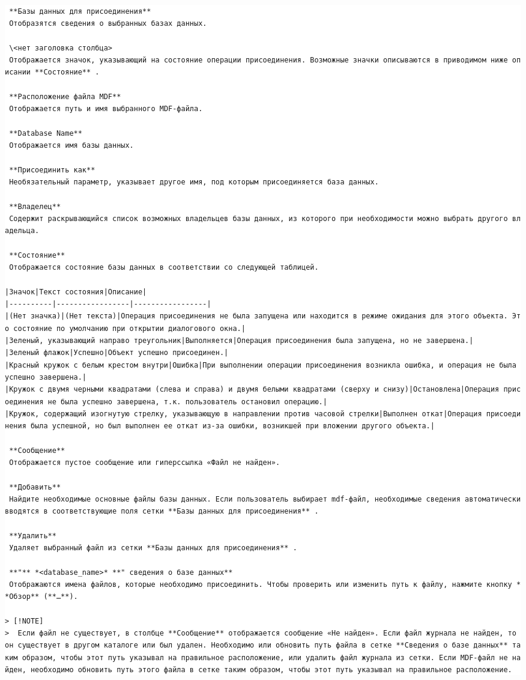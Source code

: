      **Базы данных для присоединения**  
     Отобразятся сведения о выбранных базах данных.  
  
     \<нет заголовка столбца>  
     Отображается значок, указывающий на состояние операции присоединения. Возможные значки описываются в приводимом ниже описании **Состояние** .  
  
     **Расположение файла MDF**  
     Отображается путь и имя выбранного MDF-файла.  
  
     **Database Name**  
     Отображается имя базы данных.  
  
     **Присоединить как**  
     Необязательный параметр, указывает другое имя, под которым присоединяется база данных.  
  
     **Владелец**  
     Содержит раскрывающийся список возможных владельцев базы данных, из которого при необходимости можно выбрать другого владельца.  
  
     **Состояние**  
     Отображается состояние базы данных в соответствии со следующей таблицей.  
  
    |Значок|Текст состояния|Описание|  
    |----------|-----------------|-----------------|  
    |(Нет значка)|(Нет текста)|Операция присоединения не была запущена или находится в режиме ожидания для этого объекта. Это состояние по умолчанию при открытии диалогового окна.|  
    |Зеленый, указывающий направо треугольник|Выполняется|Операция присоединения была запущена, но не завершена.|  
    |Зеленый флажок|Успешно|Объект успешно присоединен.|  
    |Красный кружок с белым крестом внутри|Ошибка|При выполнении операции присоединения возникла ошибка, и операция не была успешно завершена.|  
    |Кружок с двумя черными квадратами (слева и справа) и двумя белыми квадратами (сверху и снизу)|Остановлена|Операция присоединения не была успешно завершена, т.к. пользователь остановил операцию.|  
    |Кружок, содержащий изогнутую стрелку, указывающую в направлении против часовой стрелки|Выполнен откат|Операция присоединения была успешной, но был выполнен ее откат из-за ошибки, возникшей при вложении другого объекта.|  
  
     **Сообщение**  
     Отображается пустое сообщение или гиперссылка «Файл не найден».  
  
     **Добавить**  
     Найдите необходимые основные файлы базы данных. Если пользователь выбирает mdf-файл, необходимые сведения автоматически вводятся в соответствующие поля сетки **Базы данных для присоединения** .  
  
     **Удалить**  
     Удаляет выбранный файл из сетки **Базы данных для присоединения** .  
  
     **"** *<database_name>* **" сведения о базе данных**  
     Отображаются имена файлов, которые необходимо присоединить. Чтобы проверить или изменить путь к файлу, нажмите кнопку **Обзор** (**…**).  
  
    > [!NOTE]  
    >  Если файл не существует, в столбце **Сообщение** отображается сообщение «Не найден». Если файл журнала не найден, то он существует в другом каталоге или был удален. Необходимо или обновить путь файла в сетке **Сведения о базе данных** таким образом, чтобы этот путь указывал на правильное расположение, или удалить файл журнала из сетки. Если MDF-файл не найден, необходимо обновить путь этого файла в сетке таким образом, чтобы этот путь указывал на правильное расположение.  
  